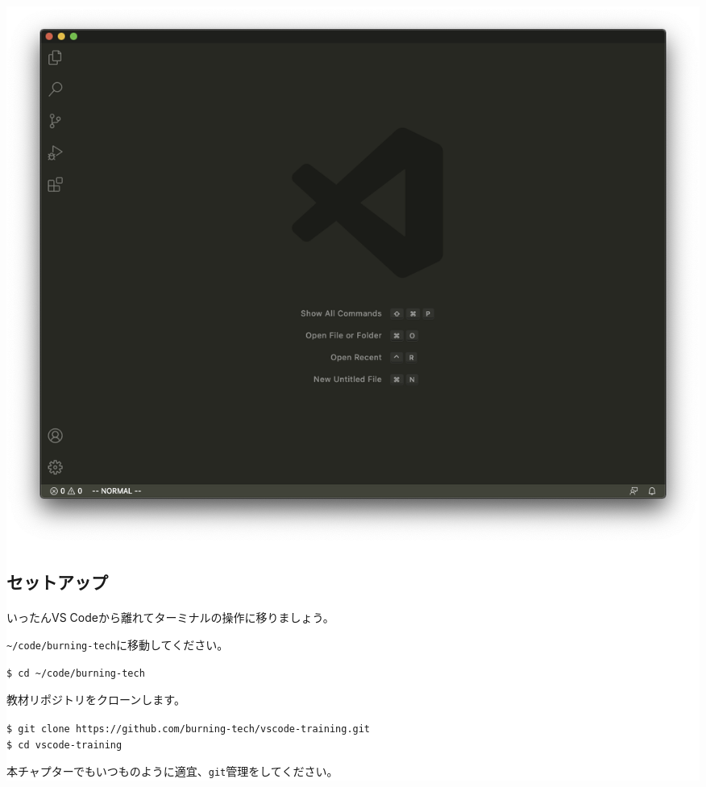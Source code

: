 ![VS Code](./../public/vscode/vs-code.png)

## セットアップ

いったんVS Codeから離れてターミナルの操作に移りましょう。

`~/code/burning-tech`に移動してください。

```sh
$ cd ~/code/burning-tech
```

教材リポジトリをクローンします。

```sh
$ git clone https://github.com/burning-tech/vscode-training.git
$ cd vscode-training
```

本チャプターでもいつものように適宜、`git`管理をしてください。
